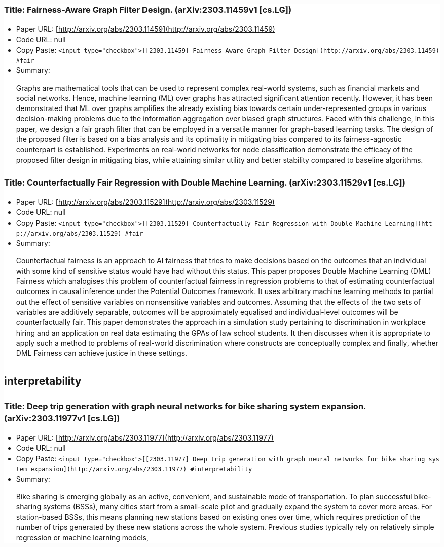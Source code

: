 ### Title: Fairness-Aware Graph Filter Design. (arXiv:2303.11459v1 [cs.LG])
* Paper URL: [http://arxiv.org/abs/2303.11459](http://arxiv.org/abs/2303.11459)
* Code URL: null
* Copy Paste: `<input type="checkbox">[[2303.11459] Fairness-Aware Graph Filter Design](http://arxiv.org/abs/2303.11459) #fair`
* Summary: <p>Graphs are mathematical tools that can be used to represent complex
real-world systems, such as financial markets and social networks. Hence,
machine learning (ML) over graphs has attracted significant attention recently.
However, it has been demonstrated that ML over graphs amplifies the already
existing bias towards certain under-represented groups in various
decision-making problems due to the information aggregation over biased graph
structures. Faced with this challenge, in this paper, we design a fair graph
filter that can be employed in a versatile manner for graph-based learning
tasks. The design of the proposed filter is based on a bias analysis and its
optimality in mitigating bias compared to its fairness-agnostic counterpart is
established. Experiments on real-world networks for node classification
demonstrate the efficacy of the proposed filter design in mitigating bias,
while attaining similar utility and better stability compared to baseline
algorithms.
</p>

### Title: Counterfactually Fair Regression with Double Machine Learning. (arXiv:2303.11529v1 [cs.LG])
* Paper URL: [http://arxiv.org/abs/2303.11529](http://arxiv.org/abs/2303.11529)
* Code URL: null
* Copy Paste: `<input type="checkbox">[[2303.11529] Counterfactually Fair Regression with Double Machine Learning](http://arxiv.org/abs/2303.11529) #fair`
* Summary: <p>Counterfactual fairness is an approach to AI fairness that tries to make
decisions based on the outcomes that an individual with some kind of sensitive
status would have had without this status. This paper proposes Double Machine
Learning (DML) Fairness which analogises this problem of counterfactual
fairness in regression problems to that of estimating counterfactual outcomes
in causal inference under the Potential Outcomes framework. It uses arbitrary
machine learning methods to partial out the effect of sensitive variables on
nonsensitive variables and outcomes. Assuming that the effects of the two sets
of variables are additively separable, outcomes will be approximately equalised
and individual-level outcomes will be counterfactually fair. This paper
demonstrates the approach in a simulation study pertaining to discrimination in
workplace hiring and an application on real data estimating the GPAs of law
school students. It then discusses when it is appropriate to apply such a
method to problems of real-world discrimination where constructs are
conceptually complex and finally, whether DML Fairness can achieve justice in
these settings.
</p>

## interpretability
### Title: Deep trip generation with graph neural networks for bike sharing system expansion. (arXiv:2303.11977v1 [cs.LG])
* Paper URL: [http://arxiv.org/abs/2303.11977](http://arxiv.org/abs/2303.11977)
* Code URL: null
* Copy Paste: `<input type="checkbox">[[2303.11977] Deep trip generation with graph neural networks for bike sharing system expansion](http://arxiv.org/abs/2303.11977) #interpretability`
* Summary: <p>Bike sharing is emerging globally as an active, convenient, and sustainable
mode of transportation. To plan successful bike-sharing systems (BSSs), many
cities start from a small-scale pilot and gradually expand the system to cover
more areas. For station-based BSSs, this means planning new stations based on
existing ones over time, which requires prediction of the number of trips
generated by these new stations across the whole system. Previous studies
typically rely on relatively simple regression or machine learning models,